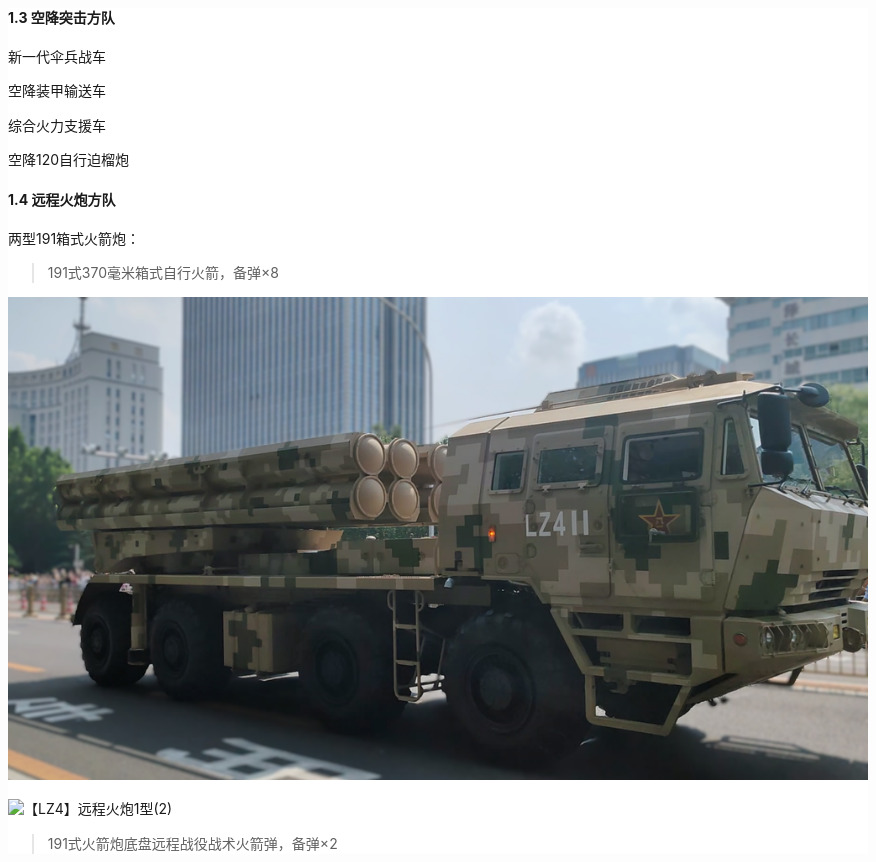 #### 1.3 空降突击方队

新一代伞兵战车

空降装甲输送车

综合火力支援车

空降120自行迫榴炮

#### 1.4 远程火炮方队

两型191箱式火箭炮：

> 191式370毫米箱式自行火箭，备弹×8

![【LZ4】远程火炮1型](./img/【LZ4】远程火炮1型.png)

![【LZ4】远程火炮1型(2)](./img/【LZ4】远程火炮1型(2).png)

> 191式火箭炮底盘远程战役战术火箭弹，备弹×2
